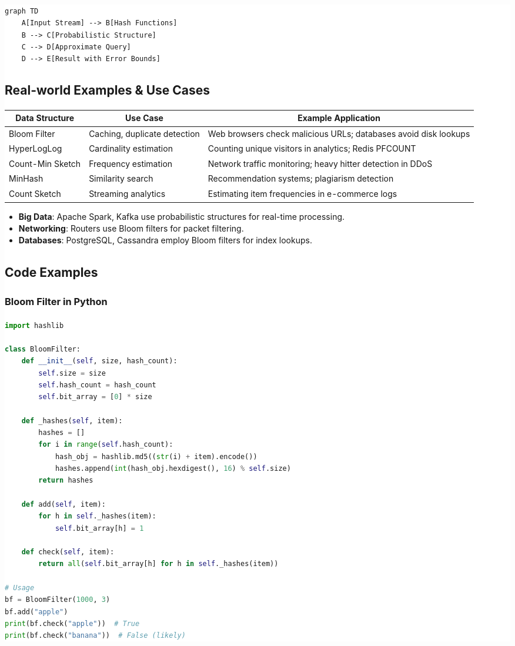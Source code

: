 ```mermaid
graph TD
    A[Input Stream] --> B[Hash Functions]
    B --> C[Probabilistic Structure]
    C --> D[Approximate Query]
    D --> E[Result with Error Bounds]
```

## Real-world Examples & Use Cases

| Data Structure | Use Case | Example Application |
|----------------|----------|---------------------|
| Bloom Filter | Caching, duplicate detection | Web browsers check malicious URLs; databases avoid disk lookups |
| HyperLogLog | Cardinality estimation | Counting unique visitors in analytics; Redis PFCOUNT |
| Count-Min Sketch | Frequency estimation | Network traffic monitoring; heavy hitter detection in DDoS |
| MinHash | Similarity search | Recommendation systems; plagiarism detection |
| Count Sketch | Streaming analytics | Estimating item frequencies in e-commerce logs |

- **Big Data**: Apache Spark, Kafka use probabilistic structures for real-time processing.
- **Networking**: Routers use Bloom filters for packet filtering.
- **Databases**: PostgreSQL, Cassandra employ Bloom filters for index lookups.

## Code Examples

### Bloom Filter in Python
```python
import hashlib

class BloomFilter:
    def __init__(self, size, hash_count):
        self.size = size
        self.hash_count = hash_count
        self.bit_array = [0] * size

    def _hashes(self, item):
        hashes = []
        for i in range(self.hash_count):
            hash_obj = hashlib.md5((str(i) + item).encode())
            hashes.append(int(hash_obj.hexdigest(), 16) % self.size)
        return hashes

    def add(self, item):
        for h in self._hashes(item):
            self.bit_array[h] = 1

    def check(self, item):
        return all(self.bit_array[h] for h in self._hashes(item))

# Usage
bf = BloomFilter(1000, 3)
bf.add("apple")
print(bf.check("apple"))  # True
print(bf.check("banana"))  # False (likely)
```
